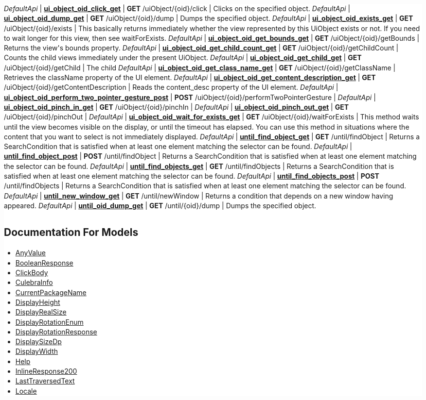 *DefaultApi* | [**ui_object_oid_click_get**](docs/DefaultApi.md#ui_object_oid_click_get) | **GET** /uiObject/{oid}/click | Clicks on the specified object.
*DefaultApi* | [**ui_object_oid_dump_get**](docs/DefaultApi.md#ui_object_oid_dump_get) | **GET** /uiObject/{oid}/dump | Dumps the specified object.
*DefaultApi* | [**ui_object_oid_exists_get**](docs/DefaultApi.md#ui_object_oid_exists_get) | **GET** /uiObject/{oid}/exists | This basically returns immediately whether the view represented by this UiObject exists or not. If you need to wait longer for this view, then see waitForExists.
*DefaultApi* | [**ui_object_oid_get_bounds_get**](docs/DefaultApi.md#ui_object_oid_get_bounds_get) | **GET** /uiObject/{oid}/getBounds | Returns the view&#x27;s bounds property.
*DefaultApi* | [**ui_object_oid_get_child_count_get**](docs/DefaultApi.md#ui_object_oid_get_child_count_get) | **GET** /uiObject/{oid}/getChildCount | Counts the child views immediately under the present UiObject.
*DefaultApi* | [**ui_object_oid_get_child_get**](docs/DefaultApi.md#ui_object_oid_get_child_get) | **GET** /uiObject/{oid}/getChild | The child
*DefaultApi* | [**ui_object_oid_get_class_name_get**](docs/DefaultApi.md#ui_object_oid_get_class_name_get) | **GET** /uiObject/{oid}/getClassName | Retrieves the className property of the UI element.
*DefaultApi* | [**ui_object_oid_get_content_description_get**](docs/DefaultApi.md#ui_object_oid_get_content_description_get) | **GET** /uiObject/{oid}/getContentDescription | Reads the content_desc property of the UI element.
*DefaultApi* | [**ui_object_oid_perform_two_pointer_gesture_post**](docs/DefaultApi.md#ui_object_oid_perform_two_pointer_gesture_post) | **POST** /uiObject/{oid}/performTwoPointerGesture | 
*DefaultApi* | [**ui_object_oid_pinch_in_get**](docs/DefaultApi.md#ui_object_oid_pinch_in_get) | **GET** /uiObject/{oid}/pinchIn | 
*DefaultApi* | [**ui_object_oid_pinch_out_get**](docs/DefaultApi.md#ui_object_oid_pinch_out_get) | **GET** /uiObject/{oid}/pinchOut | 
*DefaultApi* | [**ui_object_oid_wait_for_exists_get**](docs/DefaultApi.md#ui_object_oid_wait_for_exists_get) | **GET** /uiObject/{oid}/waitForExists | This method waits until the view becomes visible on the display, or until the timeout has elapsed. You can use this method in situations where the content that you want to select is not immediately displayed.
*DefaultApi* | [**until_find_object_get**](docs/DefaultApi.md#until_find_object_get) | **GET** /until/findObject | Returns a SearchCondition that is satisfied when at least one element matching the selector can be found.
*DefaultApi* | [**until_find_object_post**](docs/DefaultApi.md#until_find_object_post) | **POST** /until/findObject | Returns a SearchCondition that is satisfied when at least one element matching the selector can be found.
*DefaultApi* | [**until_find_objects_get**](docs/DefaultApi.md#until_find_objects_get) | **GET** /until/findObjects | Returns a SearchCondition that is satisfied when at least one element matching the selector can be found.
*DefaultApi* | [**until_find_objects_post**](docs/DefaultApi.md#until_find_objects_post) | **POST** /until/findObjects | Returns a SearchCondition that is satisfied when at least one element matching the selector can be found.
*DefaultApi* | [**until_new_window_get**](docs/DefaultApi.md#until_new_window_get) | **GET** /until/newWindow | Returns a condition that depends on a new window having appeared.
*DefaultApi* | [**until_oid_dump_get**](docs/DefaultApi.md#until_oid_dump_get) | **GET** /until/{oid}/dump | Dumps the specified object.

## Documentation For Models

 - [AnyValue](docs/AnyValue.md)
 - [BooleanResponse](docs/BooleanResponse.md)
 - [ClickBody](docs/ClickBody.md)
 - [CulebraInfo](docs/CulebraInfo.md)
 - [CurrentPackageName](docs/CurrentPackageName.md)
 - [DisplayHeight](docs/DisplayHeight.md)
 - [DisplayRealSize](docs/DisplayRealSize.md)
 - [DisplayRotationEnum](docs/DisplayRotationEnum.md)
 - [DisplayRotationResponse](docs/DisplayRotationResponse.md)
 - [DisplaySizeDp](docs/DisplaySizeDp.md)
 - [DisplayWidth](docs/DisplayWidth.md)
 - [Help](docs/Help.md)
 - [InlineResponse200](docs/InlineResponse200.md)
 - [LastTraversedText](docs/LastTraversedText.md)
 - [Locale](docs/Locale.md)